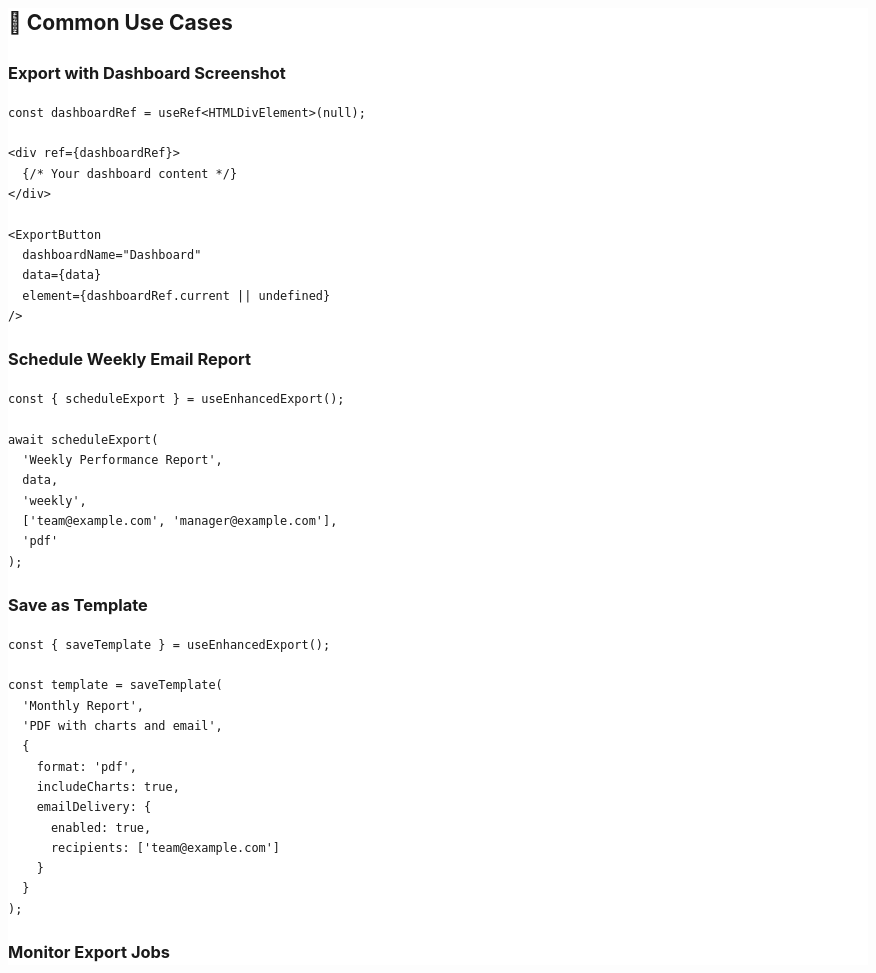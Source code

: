 ## 🎯 Common Use Cases

### Export with Dashboard Screenshot

```tsx
const dashboardRef = useRef<HTMLDivElement>(null);

<div ref={dashboardRef}>
  {/* Your dashboard content */}
</div>

<ExportButton
  dashboardName="Dashboard"
  data={data}
  element={dashboardRef.current || undefined}
/>
```

### Schedule Weekly Email Report

```tsx
const { scheduleExport } = useEnhancedExport();

await scheduleExport(
  'Weekly Performance Report',
  data,
  'weekly',
  ['team@example.com', 'manager@example.com'],
  'pdf'
);
```

### Save as Template

```tsx
const { saveTemplate } = useEnhancedExport();

const template = saveTemplate(
  'Monthly Report',
  'PDF with charts and email',
  {
    format: 'pdf',
    includeCharts: true,
    emailDelivery: {
      enabled: true,
      recipients: ['team@example.com']
    }
  }
);
```

### Monitor Export Jobs
